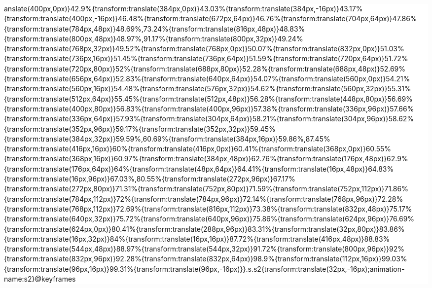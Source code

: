 anslate(400px,0px)}42.9%{transform:translate(384px,0px)}43.03%{transform:translate(384px,-16px)}43.17%{transform:translate(400px,-16px)}46.48%{transform:translate(672px,64px)}46.76%{transform:translate(704px,64px)}47.86%{transform:translate(784px,48px)}48.69%,73.24%{transform:translate(816px,48px)}48.83%{transform:translate(800px,48px)}48.97%,91.17%{transform:translate(800px,32px)}49.24%{transform:translate(768px,32px)}49.52%{transform:translate(768px,0px)}50.07%{transform:translate(832px,0px)}51.03%{transform:translate(736px,16px)}51.45%{transform:translate(736px,64px)}51.59%{transform:translate(720px,64px)}51.72%{transform:translate(720px,80px)}52%{transform:translate(688px,80px)}52.28%{transform:translate(688px,48px)}52.69%{transform:translate(656px,64px)}52.83%{transform:translate(640px,64px)}54.07%{transform:translate(560px,0px)}54.21%{transform:translate(560px,16px)}54.48%{transform:translate(576px,32px)}54.62%{transform:translate(560px,32px)}55.31%{transform:translate(512px,64px)}55.45%{transform:translate(512px,48px)}56.28%{transform:translate(448px,80px)}56.69%{transform:translate(400px,80px)}56.83%{transform:translate(400px,96px)}57.38%{transform:translate(336px,96px)}57.66%{transform:translate(336px,64px)}57.93%{transform:translate(304px,64px)}58.21%{transform:translate(304px,96px)}58.62%{transform:translate(352px,96px)}59.17%{transform:translate(352px,32px)}59.45%{transform:translate(384px,32px)}59.59%,60.69%{transform:translate(384px,16px)}59.86%,87.45%{transform:translate(416px,16px)}60%{transform:translate(416px,0px)}60.41%{transform:translate(368px,0px)}60.55%{transform:translate(368px,16px)}60.97%{transform:translate(384px,48px)}62.76%{transform:translate(176px,48px)}62.9%{transform:translate(176px,64px)}64%{transform:translate(48px,64px)}64.41%{transform:translate(16px,48px)}64.83%{transform:translate(16px,96px)}67.03%,80.55%{transform:translate(272px,96px)}67.17%{transform:translate(272px,80px)}71.31%{transform:translate(752px,80px)}71.59%{transform:translate(752px,112px)}71.86%{transform:translate(784px,112px)}72%{transform:translate(784px,96px)}72.14%{transform:translate(768px,96px)}72.28%{transform:translate(768px,112px)}72.69%{transform:translate(816px,112px)}73.38%{transform:translate(832px,48px)}75.17%{transform:translate(640px,32px)}75.72%{transform:translate(640px,96px)}75.86%{transform:translate(624px,96px)}76.69%{transform:translate(624px,0px)}80.41%{transform:translate(288px,96px)}83.31%{transform:translate(32px,80px)}83.86%{transform:translate(16px,32px)}84%{transform:translate(16px,16px)}87.72%{transform:translate(416px,48px)}88.83%{transform:translate(544px,48px)}88.97%{transform:translate(544px,32px)}91.72%{transform:translate(800px,96px)}92%{transform:translate(832px,96px)}92.28%{transform:translate(832px,64px)}98.9%{transform:translate(112px,16px)}99.03%{transform:translate(96px,16px)}99.31%{transform:translate(96px,-16px)}}.s.s2{transform:translate(32px,-16px);animation-name:s2}@keyframes